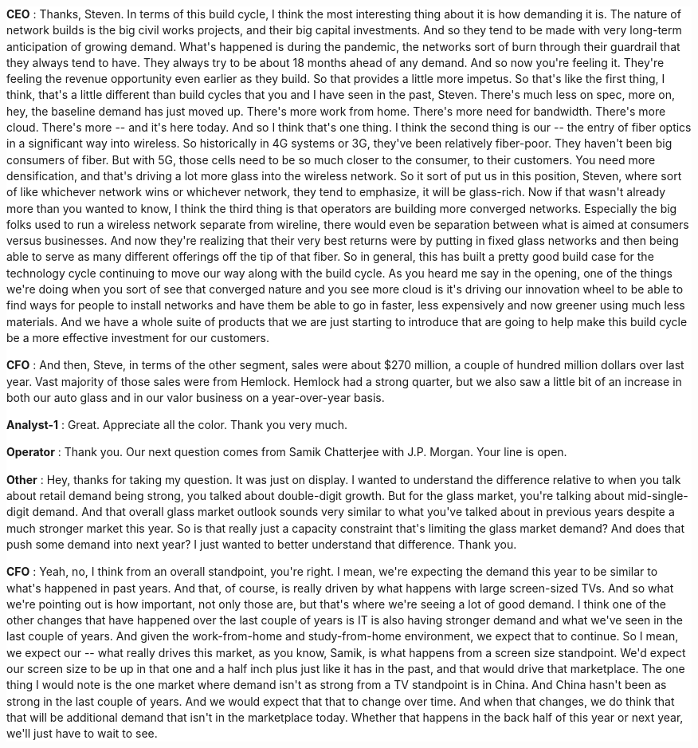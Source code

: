 **CEO**
: Thanks, Steven. In terms of this build cycle, I think the most interesting thing about it is how demanding it is. The nature of network builds is the big civil works projects, and their big capital investments. And so they tend to be made with very long-term anticipation of growing demand. What's happened is during the pandemic, the networks sort of burn through their guardrail that they always tend to have. They always try to be about 18 months ahead of any demand. And so now you're feeling it. They're feeling the revenue opportunity even earlier as they build. So that provides a little more impetus. So that's like the first thing, I think, that's a little different than build cycles that you and I have seen in the past, Steven. There's much less on spec, more on, hey, the baseline demand has just moved up. There's more work from home. There's more need for bandwidth. There's more cloud. There's more -- and it's here today. And so I think that's one thing. I think the second thing is our -- the entry of fiber optics in a significant way into wireless. So historically in 4G systems or 3G, they've been relatively fiber-poor. They haven't been big consumers of fiber. But with 5G, those cells need to be so much closer to the consumer, to their customers. You need more densification, and that's driving a lot more glass into the wireless network. So it sort of put us in this position, Steven, where sort of like whichever network wins or whichever network, they tend to emphasize, it will be glass-rich. Now if that wasn't already more than you wanted to know, I think the third thing is that operators are building more converged networks. Especially the big folks used to run a wireless network separate from wireline, there would even be separation between what is aimed at consumers versus businesses. And now they're realizing that their very best returns were by putting in fixed glass networks and then being able to serve as many different offerings off the tip of that fiber. So in general, this has built a pretty good build case for the technology cycle continuing to move our way along with the build cycle. As you heard me say in the opening, one of the things we're doing when you sort of see that converged nature and you see more cloud is it's driving our innovation wheel to be able to find ways for people to install networks and have them be able to go in faster, less expensively and now greener using much less materials. And we have a whole suite of products that we are just starting to introduce that are going to help make this build cycle be a more effective investment for our customers.

**CFO**
: And then, Steve, in terms of the other segment, sales were about $270 million, a couple of hundred million dollars over last year. Vast majority of those sales were from Hemlock. Hemlock had a strong quarter, but we also saw a little bit of an increase in both our auto glass and in our valor business on a year-over-year basis.

**Analyst-1**
: Great. Appreciate all the color. Thank you very much.

**Operator**
: Thank you. Our next question comes from Samik Chatterjee with J.P. Morgan. Your line is open.

**Other**
: Hey, thanks for taking my question. It was just on display. I wanted to understand the difference relative to when you talk about retail demand being strong, you talked about double-digit growth. But for the glass market, you're talking about mid-single-digit demand. And that overall glass market outlook sounds very similar to what you've talked about in previous years despite a much stronger market this year. So is that really just a capacity constraint that's limiting the glass market demand? And does that push some demand into next year? I just wanted to better understand that difference. Thank you.

**CFO**
: Yeah, no, I think from an overall standpoint, you're right. I mean, we're expecting the demand this year to be similar to what's happened in past years. And that, of course, is really driven by what happens with large screen-sized TVs. And so what we're pointing out is how important, not only those are, but that's where we're seeing a lot of good demand. I think one of the other changes that have happened over the last couple of years is IT is also having stronger demand and what we've seen in the last couple of years. And given the work-from-home and study-from-home environment, we expect that to continue. So I mean, we expect our -- what really drives this market, as you know, Samik, is what happens from a screen size standpoint. We'd expect our screen size to be up in that one and a half inch plus just like it has in the past, and that would drive that marketplace. The one thing I would note is the one market where demand isn't as strong from a TV standpoint is in China. And China hasn't been as strong in the last couple of years. And we would expect that that to change over time. And when that changes, we do think that that will be additional demand that isn't in the marketplace today. Whether that happens in the back half of this year or next year, we'll just have to wait to see.
